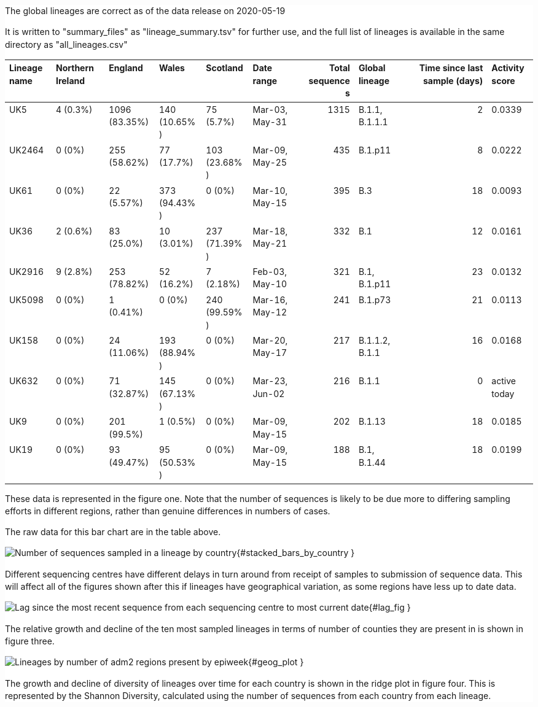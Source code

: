 

The global lineages are correct as of the data release on 2020-05-19


It is written to "summary_files" as "lineage_summary.tsv" for further use, and the full list of lineages is available in the same directory as "all_lineages.csv"



| Lineage name   | Northern Ireland   | England       | Wales        | Scotland     | Date range     |   Total sequences | Global lineage   |   Time since last sample (days) | Activity score   |
|:---------------|:-------------------|:--------------|:-------------|:-------------|:---------------|------------------:|:-----------------|--------------------------------:|:-----------------|
| UK5            | 4 (0.3%)           | 1096 (83.35%) | 140 (10.65%) | 75 (5.7%)    | Mar-03, May-31 |              1315 | B.1.1, B.1.1.1   |                               2 | 0.0339           |
| UK2464         | 0 (0%)             | 255 (58.62%)  | 77 (17.7%)   | 103 (23.68%) | Mar-09, May-25 |               435 | B.1.p11          |                               8 | 0.0222           |
| UK61           | 0 (0%)             | 22 (5.57%)    | 373 (94.43%) | 0 (0%)       | Mar-10, May-15 |               395 | B.3              |                              18 | 0.0093           |
| UK36           | 2 (0.6%)           | 83 (25.0%)    | 10 (3.01%)   | 237 (71.39%) | Mar-18, May-21 |               332 | B.1              |                              12 | 0.0161           |
| UK2916         | 9 (2.8%)           | 253 (78.82%)  | 52 (16.2%)   | 7 (2.18%)    | Feb-03, May-10 |               321 | B.1, B.1.p11     |                              23 | 0.0132           |
| UK5098         | 0 (0%)             | 1 (0.41%)     | 0 (0%)       | 240 (99.59%) | Mar-16, May-12 |               241 | B.1.p73          |                              21 | 0.0113           |
| UK158          | 0 (0%)             | 24 (11.06%)   | 193 (88.94%) | 0 (0%)       | Mar-20, May-17 |               217 | B.1.1.2, B.1.1   |                              16 | 0.0168           |
| UK632          | 0 (0%)             | 71 (32.87%)   | 145 (67.13%) | 0 (0%)       | Mar-23, Jun-02 |               216 | B.1.1            |                               0 | active today     |
| UK9            | 0 (0%)             | 201 (99.5%)   | 1 (0.5%)     | 0 (0%)       | Mar-09, May-15 |               202 | B.1.13           |                              18 | 0.0185           |
| UK19           | 0 (0%)             | 93 (49.47%)   | 95 (50.53%)  | 0 (0%)       | Mar-09, May-15 |               188 | B.1, B.1.44      |                              18 | 0.0199           |


These data is represented in the figure one. Note that the number of sequences is likely to be due more to differing sampling efforts in different regions, rather than genuine differences in numbers of cases. 

The raw data for this bar chart are in the table above.


![Number of sequences sampled in a lineage by country](/cephfs/covid/bham/raccoon-dog/2020-06-05/analysis/7/full_report/figures/UK_report_stacked_bars_by_country_1.png){#stacked_bars_by_country }


Different sequencing centres have different delays in turn around from receipt of samples to submission of sequence data. 
This will affect all of the figures shown after this if lineages have geographical variation, as some regions have less up to date data.


![Lag since the most recent sequence from each sequencing centre to most current date](/cephfs/covid/bham/raccoon-dog/2020-06-05/analysis/7/full_report/figures/UK_report_lag_fig_1.png){#lag_fig }


The relative growth and decline of the ten most sampled lineages in terms of number of counties they are present in is shown in figure three. 



![Lineages by number of adm2 regions present by epiweek](/cephfs/covid/bham/raccoon-dog/2020-06-05/analysis/7/full_report/figures/UK_report_geog_plot_1.png){#geog_plot }




The growth and decline of diversity of lineages over time for each country is shown in the ridge plot in figure four.
This is represented by the Shannon Diversity, calculated using the number of sequences from each country from each lineage.
